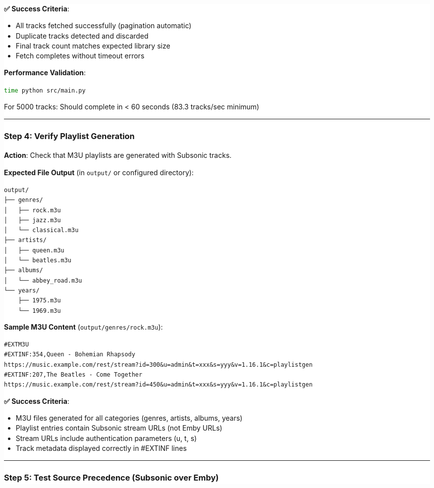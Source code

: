 **✅ Success Criteria**:
- All tracks fetched successfully (pagination automatic)
- Duplicate tracks detected and discarded
- Final track count matches expected library size
- Fetch completes without timeout errors

**Performance Validation**:
```bash
time python src/main.py
```

For 5000 tracks: Should complete in < 60 seconds (83.3 tracks/sec minimum)

---

### Step 4: Verify Playlist Generation

**Action**: Check that M3U playlists are generated with Subsonic tracks.

**Expected File Output** (in `output/` or configured directory):
```
output/
├── genres/
│   ├── rock.m3u
│   ├── jazz.m3u
│   └── classical.m3u
├── artists/
│   ├── queen.m3u
│   └── beatles.m3u
├── albums/
│   └── abbey_road.m3u
└── years/
    ├── 1975.m3u
    └── 1969.m3u
```

**Sample M3U Content** (`output/genres/rock.m3u`):
```m3u
#EXTM3U
#EXTINF:354,Queen - Bohemian Rhapsody
https://music.example.com/rest/stream?id=300&u=admin&t=xxx&s=yyy&v=1.16.1&c=playlistgen
#EXTINF:207,The Beatles - Come Together
https://music.example.com/rest/stream?id=450&u=admin&t=xxx&s=yyy&v=1.16.1&c=playlistgen
```

**✅ Success Criteria**:
- M3U files generated for all categories (genres, artists, albums, years)
- Playlist entries contain Subsonic stream URLs (not Emby URLs)
- Stream URLs include authentication parameters (u, t, s)
- Track metadata displayed correctly in #EXTINF lines

---

### Step 5: Test Source Precedence (Subsonic over Emby)
